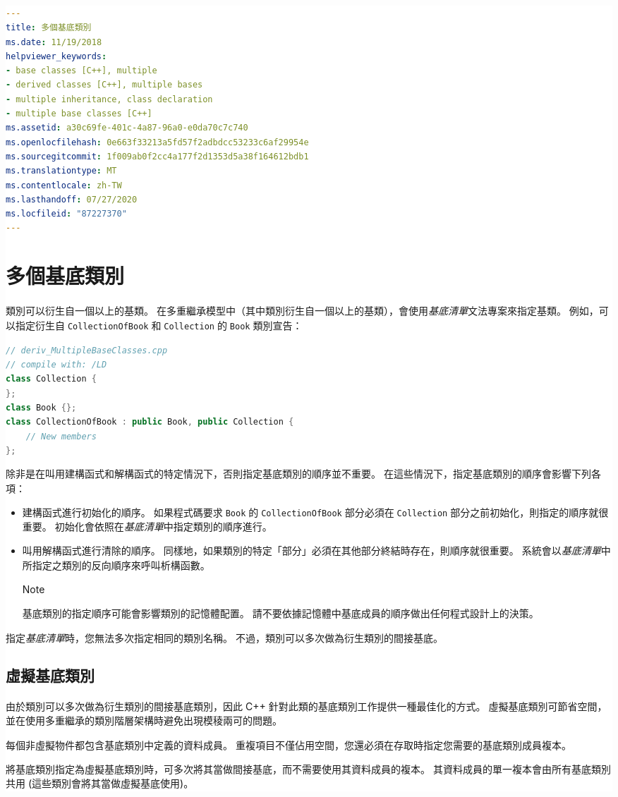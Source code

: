 ```yaml
---
title: 多個基底類別
ms.date: 11/19/2018
helpviewer_keywords:
- base classes [C++], multiple
- derived classes [C++], multiple bases
- multiple inheritance, class declaration
- multiple base classes [C++]
ms.assetid: a30c69fe-401c-4a87-96a0-e0da70c7c740
ms.openlocfilehash: 0e663f33213a5fd57f2adbdcc53233c6af29954e
ms.sourcegitcommit: 1f009ab0f2cc4a177f2d1353d5a38f164612bdb1
ms.translationtype: MT
ms.contentlocale: zh-TW
ms.lasthandoff: 07/27/2020
ms.locfileid: "87227370"
---
```

# <a name="multiple-base-classes"></a>多個基底類別

類別可以衍生自一個以上的基類。 在多重繼承模型中（其中類別衍生自一個以上的基類），會使用*基底清單*文法專案來指定基類。 例如，可以指定衍生自 `CollectionOfBook` 和 `Collection` 的 `Book` 類別宣告：

```cpp
// deriv_MultipleBaseClasses.cpp
// compile with: /LD
class Collection {
};
class Book {};
class CollectionOfBook : public Book, public Collection {
    // New members
};
```

除非是在叫用建構函式和解構函式的特定情況下，否則指定基底類別的順序並不重要。 在這些情況下，指定基底類別的順序會影響下列各項：

- 建構函式進行初始化的順序。 如果程式碼要求 `Book` 的 `CollectionOfBook` 部分必須在 `Collection` 部分之前初始化，則指定的順序就很重要。 初始化會依照在*基底清單*中指定類別的順序進行。

- 叫用解構函式進行清除的順序。 同樣地，如果類別的特定「部分」必須在其他部分終結時存在，則順序就很重要。 系統會以*基底清單*中所指定之類別的反向順序來呼叫析構函數。

    > [!NOTE]
    >  基底類別的指定順序可能會影響類別的記憶體配置。 請不要依據記憶體中基底成員的順序做出任何程式設計上的決策。

指定*基底清單*時，您無法多次指定相同的類別名稱。 不過，類別可以多次做為衍生類別的間接基底。

## <a name="virtual-base-classes"></a>虛擬基底類別

由於類別可以多次做為衍生類別的間接基底類別，因此 C++ 針對此類的基底類別工作提供一種最佳化的方式。 虛擬基底類別可節省空間，並在使用多重繼承的類別階層架構時避免出現模稜兩可的問題。

每個非虛擬物件都包含基底類別中定義的資料成員。 重複項目不僅佔用空間，您還必須在存取時指定您需要的基底類別成員複本。

將基底類別指定為虛擬基底類別時，可多次將其當做間接基底，而不需要使用其資料成員的複本。 其資料成員的單一複本會由所有基底類別共用 (這些類別會將其當做虛擬基底使用)。
